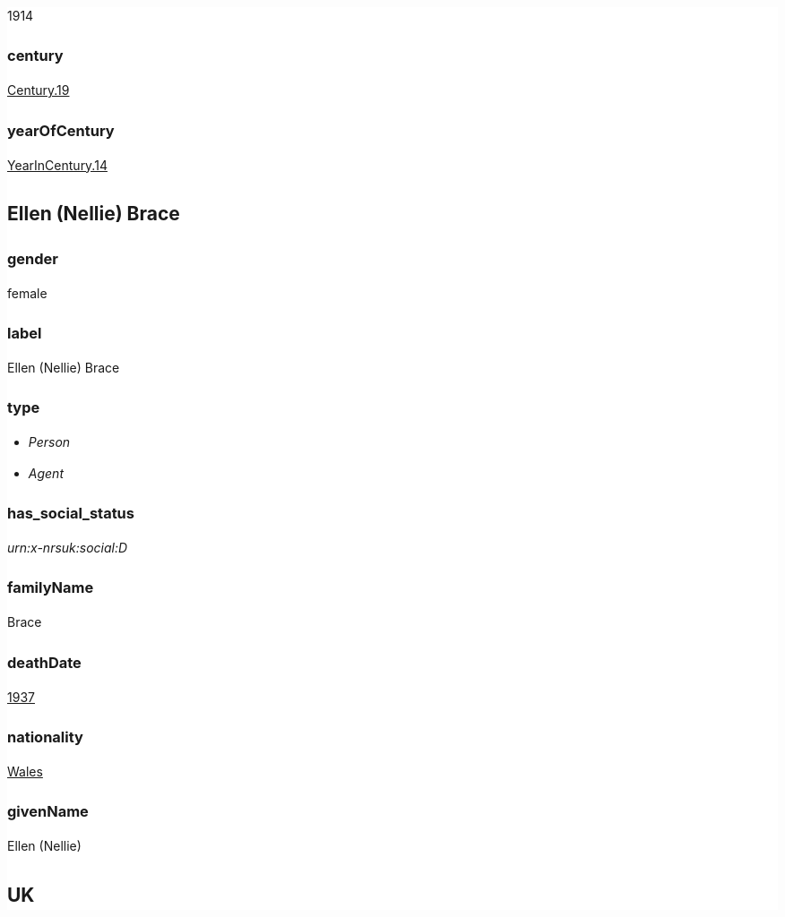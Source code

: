 
1914

### century


[Century.19](#Century.19)

### yearOfCentury


[YearInCentury.14](#YearInCentury.14)

## Ellen (Nellie) Brace

### gender


female

### label


Ellen (Nellie) Brace

### type

 - *Person*

 - *Agent*

### has_social_status


*urn:x-nrsuk:social:D*

### familyName


Brace

### deathDate


[1937](#1937)

### nationality


[Wales](#Wales)

### givenName


Ellen (Nellie)

## UK
